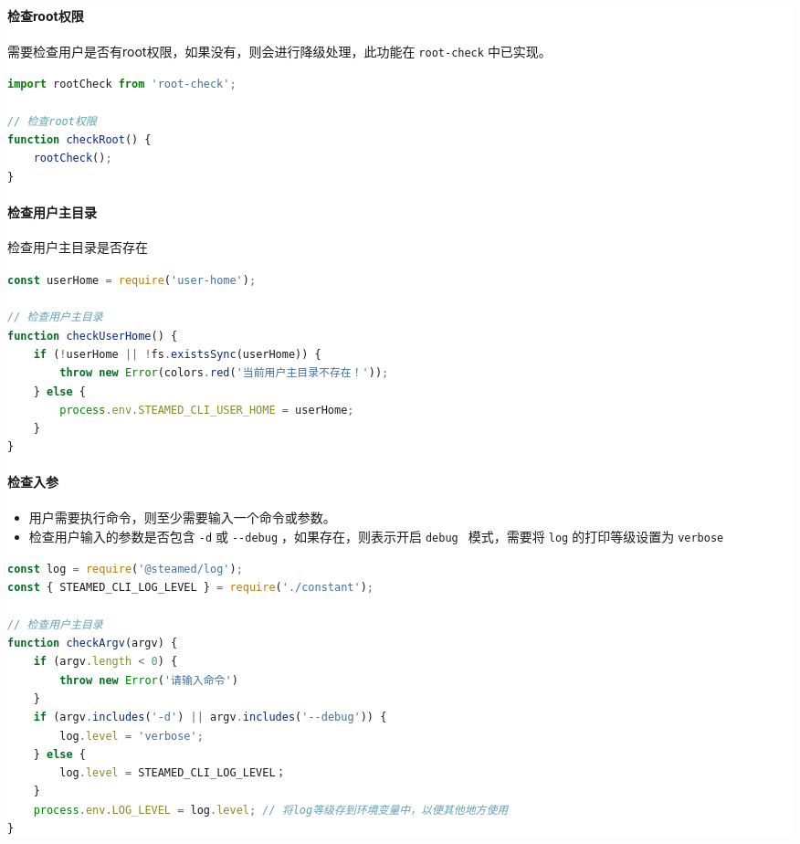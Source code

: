 

#### 检查root权限

需要检查用户是否有root权限，如果没有，则会进行降级处理，此功能在 `root-check` 中已实现。

```javascript
import rootCheck from 'root-check';

// 检查root权限
function checkRoot() {
	rootCheck();
}
```



#### 检查用户主目录

检查用户主目录是否存在

```javascript
const userHome = require('user-home');

// 检查用户主目录
function checkUserHome() {
    if (!userHome || !fs.existsSync(userHome)) {
        throw new Error(colors.red('当前用户主目录不存在！'));
    } else {
        process.env.STEAMED_CLI_USER_HOME = userHome;
    }
}
```



#### 检查入参

- 用户需要执行命令，则至少需要输入一个命令或参数。
- 检查用户输入的参数是否包含 `-d` 或 `--debug` ，如果存在，则表示开启 `debug ` 模式，需要将 `log` 的打印等级设置为 `verbose`

```javascript
const log = require('@steamed/log');
const { STEAMED_CLI_LOG_LEVEL } = require('./constant');

// 检查用户主目录
function checkArgv(argv) {
    if (argv.length < 0) {
        throw new Error('请输入命令')
    }
    if (argv.includes('-d') || argv.includes('--debug')) {
        log.level = 'verbose';
    } else {
        log.level = STEAMED_CLI_LOG_LEVEL；
    }
    process.env.LOG_LEVEL = log.level; // 将log等级存到环境变量中，以便其他地方使用
}
```
